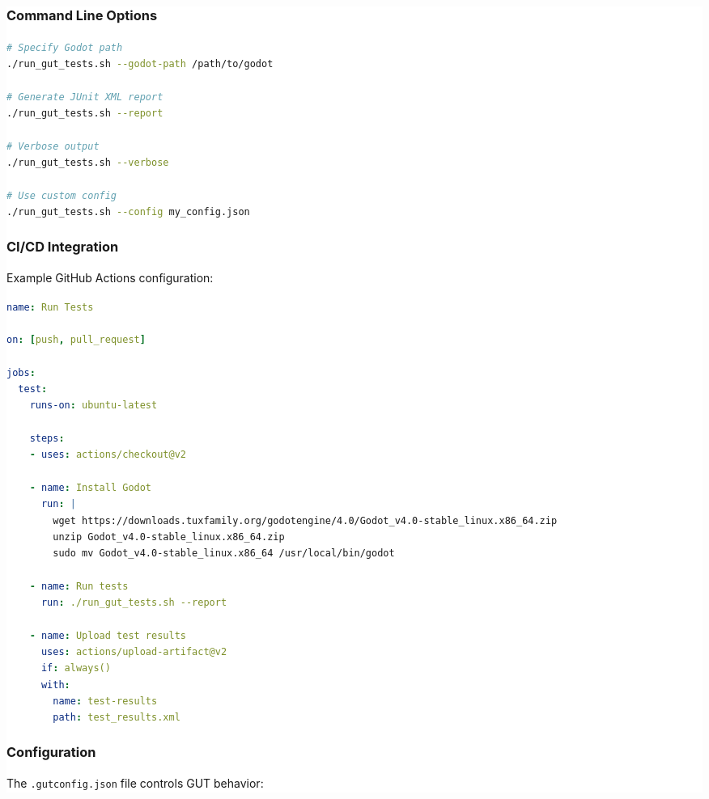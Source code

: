 ### Command Line Options

```bash
# Specify Godot path
./run_gut_tests.sh --godot-path /path/to/godot

# Generate JUnit XML report
./run_gut_tests.sh --report

# Verbose output
./run_gut_tests.sh --verbose

# Use custom config
./run_gut_tests.sh --config my_config.json
```

### CI/CD Integration

Example GitHub Actions configuration:

```yaml
name: Run Tests

on: [push, pull_request]

jobs:
  test:
    runs-on: ubuntu-latest
    
    steps:
    - uses: actions/checkout@v2
    
    - name: Install Godot
      run: |
        wget https://downloads.tuxfamily.org/godotengine/4.0/Godot_v4.0-stable_linux.x86_64.zip
        unzip Godot_v4.0-stable_linux.x86_64.zip
        sudo mv Godot_v4.0-stable_linux.x86_64 /usr/local/bin/godot
    
    - name: Run tests
      run: ./run_gut_tests.sh --report
    
    - name: Upload test results
      uses: actions/upload-artifact@v2
      if: always()
      with:
        name: test-results
        path: test_results.xml
```

### Configuration

The `.gutconfig.json` file controls GUT behavior:
